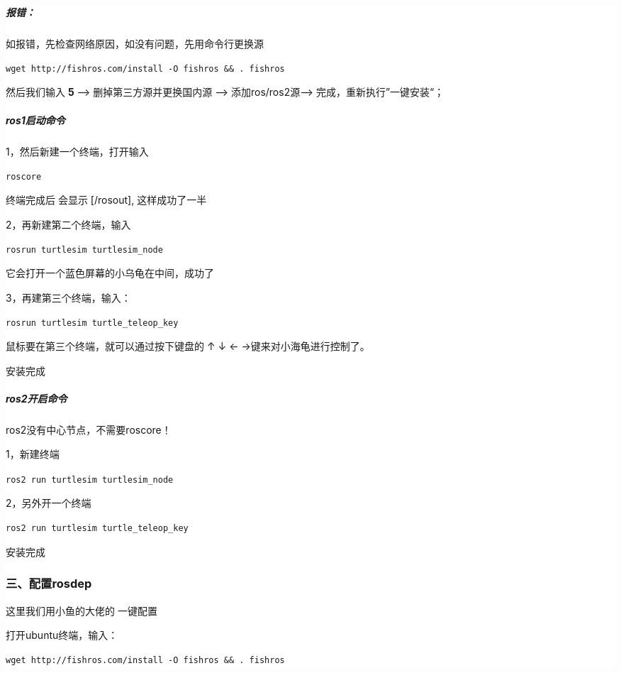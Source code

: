 ##### 报错：

如报错，先检查网络原因，如没有问题，先用命令行更换源

```none
wget http://fishros.com/install -O fishros && . fishros
```

然后我们输入 **5** –> 删掉第三方源并更换国内源 –> 添加ros/ros2源–> 完成，重新执行”一键安装“；

##### ros1启动命令

1，然后新建一个终端，打开输入

```none
roscore
```

终端完成后 会显示 \[/rosout\], 这样成功了一半

2，再新建第二个终端，输入

```none
rosrun turtlesim turtlesim_node
```

它会打开一个蓝色屏幕的小乌龟在中间，成功了

3，再建第三个终端，输入：

```none
rosrun turtlesim turtle_teleop_key
```

鼠标要在第三个终端，就可以通过按下键盘的 ↑ ↓ ← →键来对小海龟进行控制了。

安装完成

##### ros2开启命令

ros2没有中心节点，不需要roscore！

1，新建终端

```none
ros2 run turtlesim turtlesim_node
```

2，另外开一个终端

```none
ros2 run turtlesim turtle_teleop_key
```

安装完成

### 三、配置rosdep

这里我们用小鱼的大佬的 一键配置

打开ubuntu终端，输入：

```none
wget http://fishros.com/install -O fishros && . fishros
```
